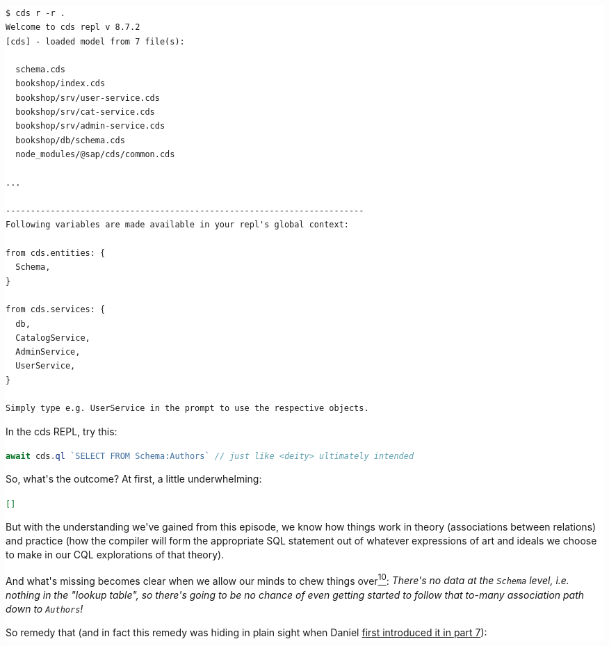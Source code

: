 ```shell
$ cds r -r .
Welcome to cds repl v 8.7.2
[cds] - loaded model from 7 file(s):

  schema.cds
  bookshop/index.cds
  bookshop/srv/user-service.cds
  bookshop/srv/cat-service.cds
  bookshop/srv/admin-service.cds
  bookshop/db/schema.cds
  node_modules/@sap/cds/common.cds

...

------------------------------------------------------------------------
Following variables are made available in your repl's global context:

from cds.entities: {
  Schema,
}

from cds.services: {
  db,
  CatalogService,
  AdminService,
  UserService,
}

Simply type e.g. UserService in the prompt to use the respective objects.
```

In the cds REPL, try this:

```javascript
await cds.ql `SELECT FROM Schema:Authors` // just like <deity> ultimately intended
```

So, what's the outcome? At first, a little underwhelming:

```json
[]
```

But with the understanding we've gained from this episode, we know how things work in theory (associations between relations) and practice (how the compiler will form the appropriate SQL statement out of whatever expressions of art and ideals we choose to make in our CQL explorations of that theory).

And what's missing becomes clear when we allow our minds to chew things over[<sup>10</sup>](#footnote-10): _There's no data at the `Schema` level, i.e. nothing in the "lookup table", so there's going to be no chance of even getting started to follow that to-many association path down to `Authors`!_

So remedy that (and in fact this remedy was hiding in plain sight when Daniel [first introduced it in part 7][50]):


[1]: https://www.youtube.com/watch?v=Tz7TTM1pOIk
[2]: /blog/posts/2024/12/06/the-art-and-science-of-cap/
[3]: /blog/posts/2025/02/14/tasc-notes-part-8/
[4]: https://www.youtube.com/live/Tz7TTM1pOIk?t=1606
[5]: /blog/posts/2017/02/19/the-beauty-of-recursion-and-list-machinery/#initial-recognition
[6]: https://youtu.be/7pMWa33uVVE
[7]: https://cap.cloud.sap/docs/cds/cdl#associations
[8]: /blog/posts/2025/02/07/tasc-notes-part-7/
[9]: https://patents.google.com/patent/US10599650B2/en
[10]: /blog/posts/2025/02/14/tasc-notes-part-8/#relations-attributes-and-values
[11]: https://en.wikipedia.org/wiki/Object%E2%80%93relational_mapping
[12]: https://en.wikipedia.org/wiki/Jamie_Zawinski
[13]: https://www.youtube.com/live/Tz7TTM1pOIk?t=1870
[14]: /blog/posts/2025/02/14/tasc-notes-part-8/#ad-hoc-relation
[15]: https://en.wikipedia.org/wiki/Denormalization
[16]: /blog/posts/2025/02/14/tasc-notes-part-8/#the-universe-of-discourse-and-correlated-subqueries
[17]: /blog/posts/2025/02/14/tasc-notes-part-8/#postfix-projections-and-set-theory
[18]: https://www.youtube.com/live/Tz7TTM1pOIk?t=2112
[19]: https://en.wiktionary.org/wiki/change_tack
[20]: /blog/posts/2025/02/14/tasc-notes-part-8/#exploring-in-sqlite
[21]: https://cap.cloud.sap/docs/node.js/cds-ql#constructing-queries
[22]: https://cap.cloud.sap/docs/node.js/cds-reflect#iterable
[23]: https://developer.mozilla.org/en-US/docs/Web/JavaScript/Reference/Operators/Destructuring_assignment
[24]: https://www.youtube.com/live/Tz7TTM1pOIk?t=2275
[25]: /images/2025/02/spiderman-authors.png
[26]: https://www.imdb.com/title/tt0824188/
[27]: /blog/posts/2024/12/16/functions-as-first-class-citizens-in-sicp-lecture-1a/
[28]: /blog/posts/2025/02/14/tasc-notes-part-8/#queries-declare-relations
[29]: https://wiki.c2.com/?RelationalModel
[30]: /blog/posts/2024/11/29/tasc-notes-part-3/
[31]: https://www.youtube.com/live/Tz7TTM1pOIk?t=2380
[32]: /images/2025/02/stack-of-turtles.jpg
[33]: https://en.wikipedia.org/wiki/File:River_terrapin.jpg
[34]: https://en.wikipedia.org/wiki/Lazy_evaluation
[35]: https://www.youtube.com/live/Tz7TTM1pOIk?t=2554
[36]: /blog/posts/2024/01/22/accuracy-and-precision-in-language/
[37]: /blog/posts/2024/12/13/tasc-notes-part-5/#infix-filters
[38]: https://developer.mozilla.org/en-US/docs/Web/JavaScript/Reference/Template_literals#multi-line_strings
[39]: https://www.youtube.com/live/Tz7TTM1pOIk?t=2727
[40]: /blog/posts/2025/02/14/tasc-notes-part-8/#a-closure-easter-egg
[41]: /blog/posts/2024/12/13/tasc-notes-part-5/#cql-sql
[42]: https://www.collinsdictionary.com/dictionary/english/to-wit
[43]: https://en.wikipedia.org/wiki/Larry_Wall
[44]: https://en.wikipedia.org/wiki/Alan_Kay
[45]: https://cap.cloud.sap/docs/guides/domain-modeling#naming-conventions
[46]: https://www.youtube.com/live/Tz7TTM1pOIk?t=3194
[47]: https://cap.cloud.sap/docs/cds/cql#path-expressions
[48]: https://www.youtube.com/live/Tz7TTM1pOIk?t=3291
[49]: https://cap.cloud.sap/docs/about/best-practices#associations
[50]: /blog/posts/2025/02/07/tasc-notes-part-7/#wrapping-up-with-relational-algebra
[51]: https://www.youtube.com/watch?v=HEQt_2EBV8A
[52]: https://github.com/SAP-samples/cloud-cap-samples